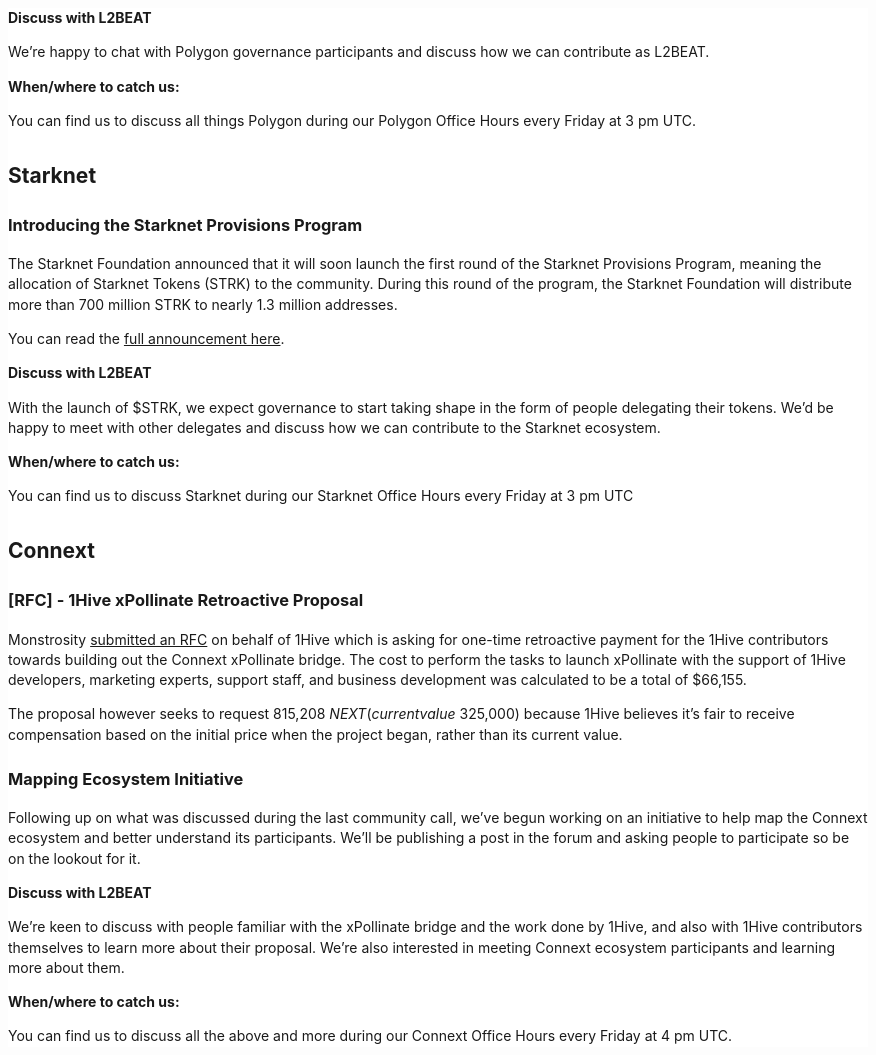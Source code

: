 **Discuss with L2BEAT**

We’re happy to chat with Polygon governance participants and discuss how we can contribute as L2BEAT.

**When/where to catch us:**

You can find us to discuss all things Polygon during our Polygon Office Hours every Friday at 3 pm UTC.

## **Starknet**

### **Introducing the Starknet Provisions Program**

The Starknet Foundation announced that it will soon launch the first round of the Starknet Provisions Program, meaning the allocation of Starknet Tokens (STRK) to the community. During this round of the program, the Starknet Foundation will distribute more than 700 million STRK to nearly 1.3 million addresses.

You can read the [full announcement here](https://medium.com/@StarknetFoundation/introducing-the-starknet-provisions-program-05d03ce13970).

**Discuss with L2BEAT**

With the launch of $STRK, we expect governance to start taking shape in the form of people delegating their tokens. We’d be happy to meet with other delegates and discuss how we can contribute to the Starknet ecosystem.

**When/where to catch us:**

You can find us to discuss Starknet during our Starknet Office Hours every Friday at 3 pm UTC

## **Connext**

### **[RFC] - 1Hive xPollinate Retroactive Proposal**

Monstrosity [submitted an RFC](https://forum.connext.network/t/rfc-1hive-xpollinate-retroactive-proposal/1059) on behalf of 1Hive which is asking for one-time retroactive payment for the 1Hive contributors towards building out the Connext xPollinate bridge. The cost to perform the tasks to launch xPollinate with the support of 1Hive developers, marketing experts, support staff, and business development was calculated to be a total of $66,155.

The proposal however seeks to request 815,208 $NEXT (current value ~$325,000) because 1Hive believes it’s fair to receive compensation based on the initial price when the project began, rather than its current value.

### **Mapping Ecosystem Initiative**

Following up on what was discussed during the last community call, we’ve begun working on an initiative to help map the Connext ecosystem and better understand its participants. We’ll be publishing a post in the forum and asking people to participate so be on the lookout for it.

**Discuss with L2BEAT**

We’re keen to discuss with people familiar with the xPollinate bridge and the work done by 1Hive, and also with 1Hive contributors themselves to learn more about their proposal. We’re also interested in meeting Connext ecosystem participants and learning more about them.

**When/where to catch us:**

You can find us to discuss all the above and more during our Connext Office Hours every Friday at 4 pm UTC.

